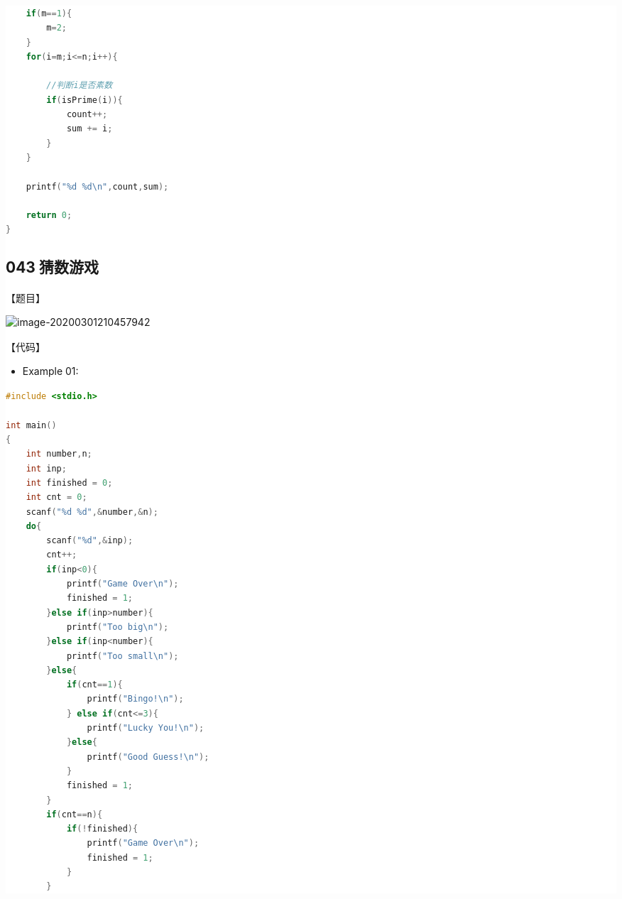 ```c
    if(m==1){
        m=2;
    }
    for(i=m;i<=n;i++){

        //判断i是否素数
        if(isPrime(i)){
            count++;
            sum += i;
        }        
    }

    printf("%d %d\n",count,sum);

    return 0;
}
```

## 043 猜数游戏

【题目】

![image-20200301210457942](https://gitee.com/wugenqiang/PictureBed/raw/master/CS-Notes/20200423172246.png)

【代码】

* Example 01:

```c
#include <stdio.h>

int main()
{
    int number,n;
    int inp;
    int finished = 0;
    int cnt = 0;
    scanf("%d %d",&number,&n);
    do{
        scanf("%d",&inp);
        cnt++;
        if(inp<0){
            printf("Game Over\n");
            finished = 1;
        }else if(inp>number){
            printf("Too big\n");        
        }else if(inp<number){
            printf("Too small\n");
        }else{
            if(cnt==1){
                printf("Bingo!\n");
            } else if(cnt<=3){
                printf("Lucky You!\n");
            }else{
                printf("Good Guess!\n");
            }
            finished = 1;
        } 
        if(cnt==n){
            if(!finished){
                printf("Game Over\n");
                finished = 1;
            }
        }
```